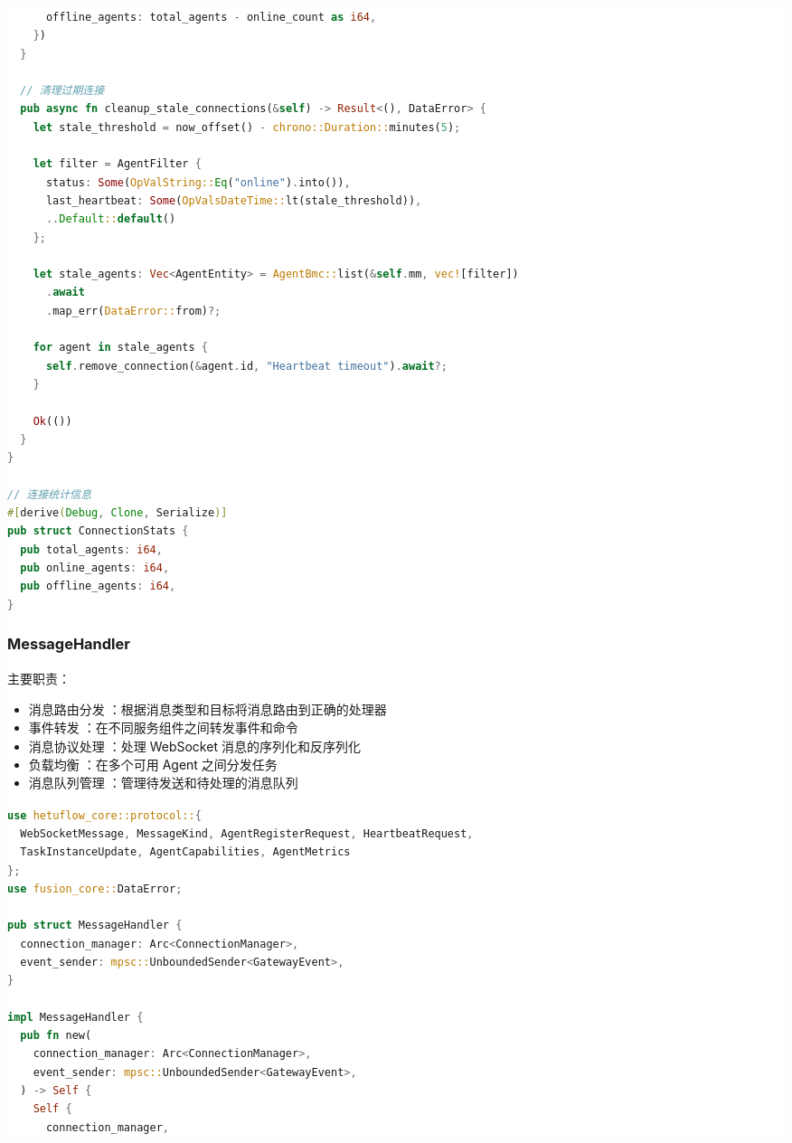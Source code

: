 ```rust
      offline_agents: total_agents - online_count as i64,
    })
  }

  // 清理过期连接
  pub async fn cleanup_stale_connections(&self) -> Result<(), DataError> {
    let stale_threshold = now_offset() - chrono::Duration::minutes(5);

    let filter = AgentFilter {
      status: Some(OpValString::Eq("online").into()),
      last_heartbeat: Some(OpValsDateTime::lt(stale_threshold)),
      ..Default::default()
    };

    let stale_agents: Vec<AgentEntity> = AgentBmc::list(&self.mm, vec![filter])
      .await
      .map_err(DataError::from)?;

    for agent in stale_agents {
      self.remove_connection(&agent.id, "Heartbeat timeout").await?;
    }

    Ok(())
  }
}

// 连接统计信息
#[derive(Debug, Clone, Serialize)]
pub struct ConnectionStats {
  pub total_agents: i64,
  pub online_agents: i64,
  pub offline_agents: i64,
}
```

### MessageHandler

主要职责：

- 消息路由分发 ：根据消息类型和目标将消息路由到正确的处理器
- 事件转发 ：在不同服务组件之间转发事件和命令
- 消息协议处理 ：处理 WebSocket 消息的序列化和反序列化
- 负载均衡 ：在多个可用 Agent 之间分发任务
- 消息队列管理 ：管理待发送和待处理的消息队列

```rust
use hetuflow_core::protocol::{
  WebSocketMessage, MessageKind, AgentRegisterRequest, HeartbeatRequest,
  TaskInstanceUpdate, AgentCapabilities, AgentMetrics
};
use fusion_core::DataError;

pub struct MessageHandler {
  connection_manager: Arc<ConnectionManager>,
  event_sender: mpsc::UnboundedSender<GatewayEvent>,
}

impl MessageHandler {
  pub fn new(
    connection_manager: Arc<ConnectionManager>,
    event_sender: mpsc::UnboundedSender<GatewayEvent>,
  ) -> Self {
    Self {
      connection_manager,
```